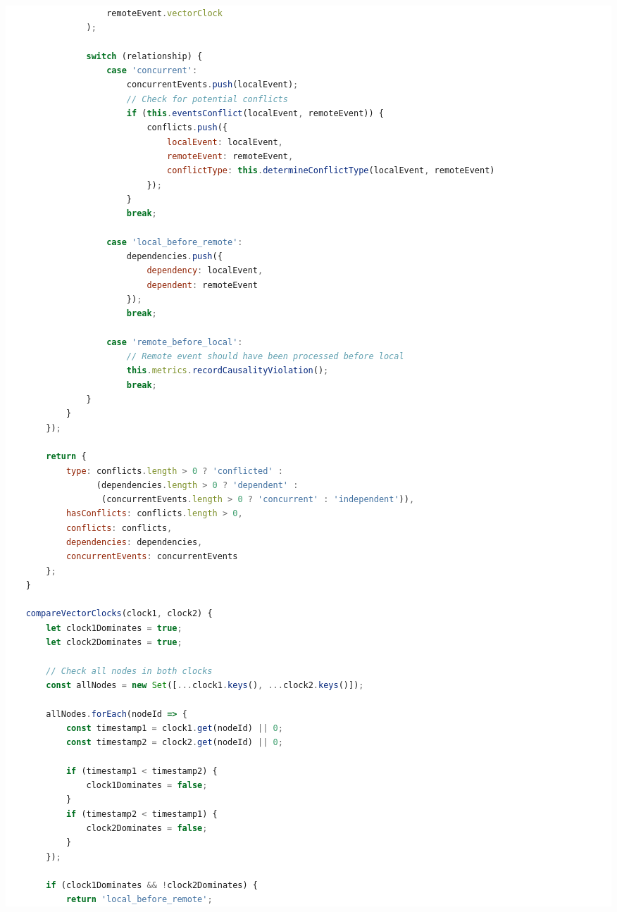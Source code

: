 ```javascript
                    remoteEvent.vectorClock
                );
                
                switch (relationship) {
                    case 'concurrent':
                        concurrentEvents.push(localEvent);
                        // Check for potential conflicts
                        if (this.eventsConflict(localEvent, remoteEvent)) {
                            conflicts.push({
                                localEvent: localEvent,
                                remoteEvent: remoteEvent,
                                conflictType: this.determineConflictType(localEvent, remoteEvent)
                            });
                        }
                        break;
                        
                    case 'local_before_remote':
                        dependencies.push({
                            dependency: localEvent,
                            dependent: remoteEvent
                        });
                        break;
                        
                    case 'remote_before_local':
                        // Remote event should have been processed before local
                        this.metrics.recordCausalityViolation();
                        break;
                }
            }
        });
        
        return {
            type: conflicts.length > 0 ? 'conflicted' : 
                  (dependencies.length > 0 ? 'dependent' : 
                   (concurrentEvents.length > 0 ? 'concurrent' : 'independent')),
            hasConflicts: conflicts.length > 0,
            conflicts: conflicts,
            dependencies: dependencies,
            concurrentEvents: concurrentEvents
        };
    }
    
    compareVectorClocks(clock1, clock2) {
        let clock1Dominates = true;
        let clock2Dominates = true;
        
        // Check all nodes in both clocks
        const allNodes = new Set([...clock1.keys(), ...clock2.keys()]);
        
        allNodes.forEach(nodeId => {
            const timestamp1 = clock1.get(nodeId) || 0;
            const timestamp2 = clock2.get(nodeId) || 0;
            
            if (timestamp1 < timestamp2) {
                clock1Dominates = false;
            }
            if (timestamp2 < timestamp1) {
                clock2Dominates = false;
            }
        });
        
        if (clock1Dominates && !clock2Dominates) {
            return 'local_before_remote';
```